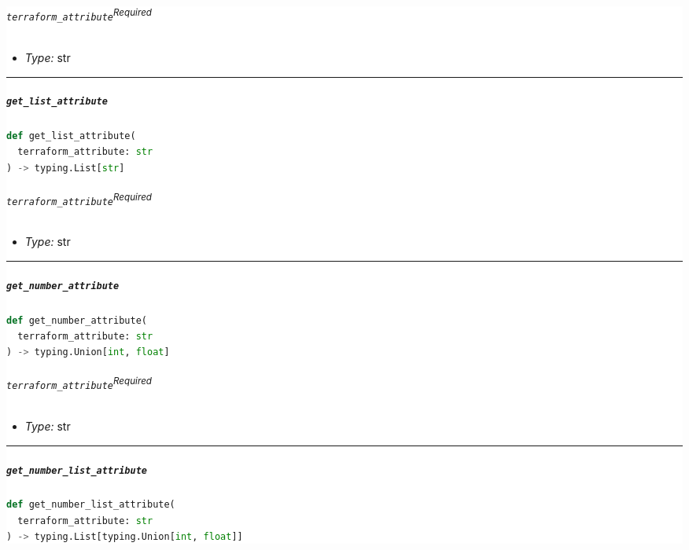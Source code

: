 ###### `terraform_attribute`<sup>Required</sup> <a name="terraform_attribute" id="@skeptools/provider-zenduty.dataZendutyTeams.DataZendutyTeamsTeamsRolesOutputReference.getBooleanMapAttribute.parameter.terraformAttribute"></a>

- *Type:* str

---

##### `get_list_attribute` <a name="get_list_attribute" id="@skeptools/provider-zenduty.dataZendutyTeams.DataZendutyTeamsTeamsRolesOutputReference.getListAttribute"></a>

```python
def get_list_attribute(
  terraform_attribute: str
) -> typing.List[str]
```

###### `terraform_attribute`<sup>Required</sup> <a name="terraform_attribute" id="@skeptools/provider-zenduty.dataZendutyTeams.DataZendutyTeamsTeamsRolesOutputReference.getListAttribute.parameter.terraformAttribute"></a>

- *Type:* str

---

##### `get_number_attribute` <a name="get_number_attribute" id="@skeptools/provider-zenduty.dataZendutyTeams.DataZendutyTeamsTeamsRolesOutputReference.getNumberAttribute"></a>

```python
def get_number_attribute(
  terraform_attribute: str
) -> typing.Union[int, float]
```

###### `terraform_attribute`<sup>Required</sup> <a name="terraform_attribute" id="@skeptools/provider-zenduty.dataZendutyTeams.DataZendutyTeamsTeamsRolesOutputReference.getNumberAttribute.parameter.terraformAttribute"></a>

- *Type:* str

---

##### `get_number_list_attribute` <a name="get_number_list_attribute" id="@skeptools/provider-zenduty.dataZendutyTeams.DataZendutyTeamsTeamsRolesOutputReference.getNumberListAttribute"></a>

```python
def get_number_list_attribute(
  terraform_attribute: str
) -> typing.List[typing.Union[int, float]]
```
